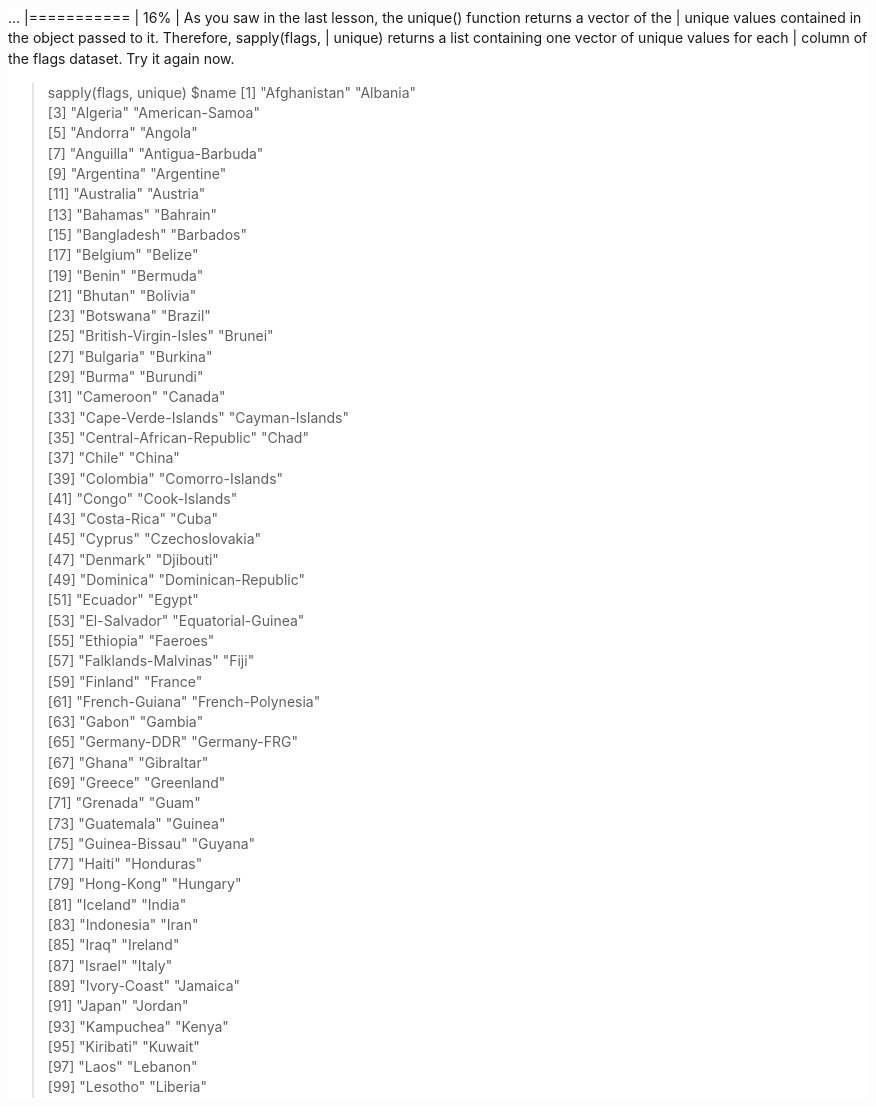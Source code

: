 ...
  |===========                                                          |  16%
| As you saw in the last lesson, the unique() function returns a vector of the
| unique values contained in the object passed to it. Therefore, sapply(flags,
| unique) returns a list containing one vector of unique values for each
| column of the flags dataset. Try it again now.

> 
> sapply(flags, unique)
$name
  [1] "Afghanistan"              "Albania"                 
  [3] "Algeria"                  "American-Samoa"          
  [5] "Andorra"                  "Angola"                  
  [7] "Anguilla"                 "Antigua-Barbuda"         
  [9] "Argentina"                "Argentine"               
 [11] "Australia"                "Austria"                 
 [13] "Bahamas"                  "Bahrain"                 
 [15] "Bangladesh"               "Barbados"                
 [17] "Belgium"                  "Belize"                  
 [19] "Benin"                    "Bermuda"                 
 [21] "Bhutan"                   "Bolivia"                 
 [23] "Botswana"                 "Brazil"                  
 [25] "British-Virgin-Isles"     "Brunei"                  
 [27] "Bulgaria"                 "Burkina"                 
 [29] "Burma"                    "Burundi"                 
 [31] "Cameroon"                 "Canada"                  
 [33] "Cape-Verde-Islands"       "Cayman-Islands"          
 [35] "Central-African-Republic" "Chad"                    
 [37] "Chile"                    "China"                   
 [39] "Colombia"                 "Comorro-Islands"         
 [41] "Congo"                    "Cook-Islands"            
 [43] "Costa-Rica"               "Cuba"                    
 [45] "Cyprus"                   "Czechoslovakia"          
 [47] "Denmark"                  "Djibouti"                
 [49] "Dominica"                 "Dominican-Republic"      
 [51] "Ecuador"                  "Egypt"                   
 [53] "El-Salvador"              "Equatorial-Guinea"       
 [55] "Ethiopia"                 "Faeroes"                 
 [57] "Falklands-Malvinas"       "Fiji"                    
 [59] "Finland"                  "France"                  
 [61] "French-Guiana"            "French-Polynesia"        
 [63] "Gabon"                    "Gambia"                  
 [65] "Germany-DDR"              "Germany-FRG"             
 [67] "Ghana"                    "Gibraltar"               
 [69] "Greece"                   "Greenland"               
 [71] "Grenada"                  "Guam"                    
 [73] "Guatemala"                "Guinea"                  
 [75] "Guinea-Bissau"            "Guyana"                  
 [77] "Haiti"                    "Honduras"                
 [79] "Hong-Kong"                "Hungary"                 
 [81] "Iceland"                  "India"                   
 [83] "Indonesia"                "Iran"                    
 [85] "Iraq"                     "Ireland"                 
 [87] "Israel"                   "Italy"                   
 [89] "Ivory-Coast"              "Jamaica"                 
 [91] "Japan"                    "Jordan"                  
 [93] "Kampuchea"                "Kenya"                   
 [95] "Kiribati"                 "Kuwait"                  
 [97] "Laos"                     "Lebanon"                 
 [99] "Lesotho"                  "Liberia"                 